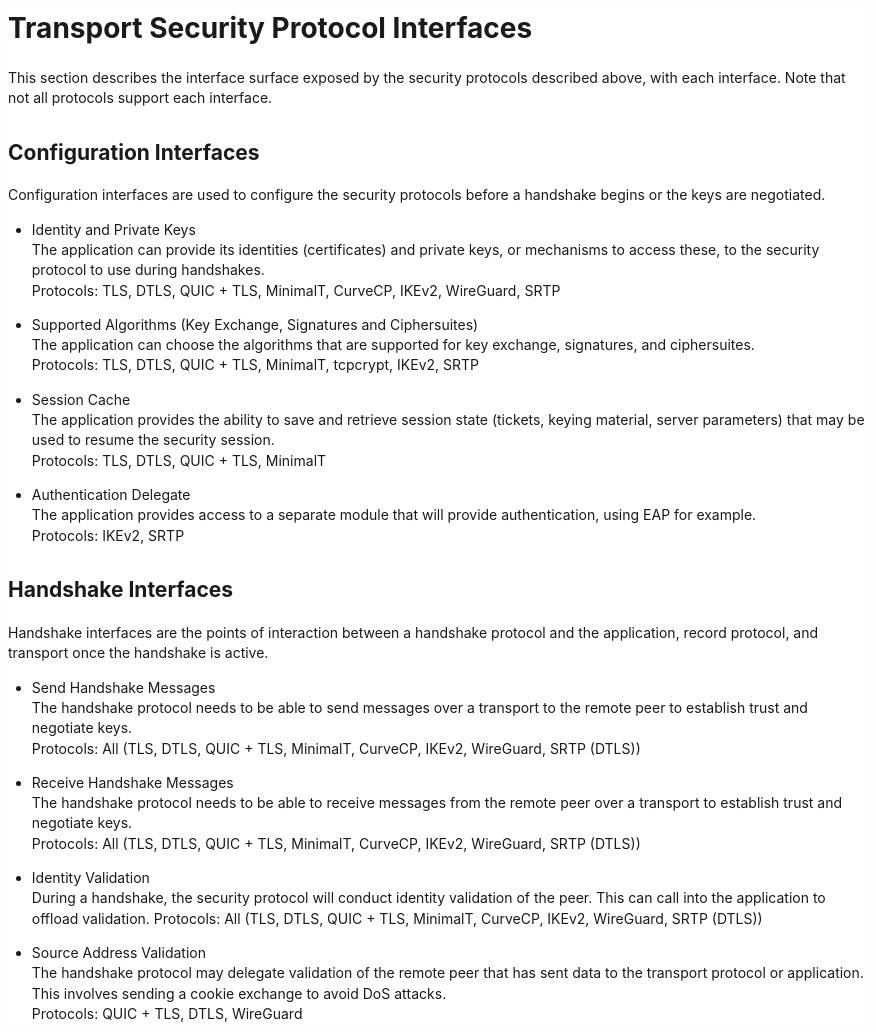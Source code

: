 # Transport Security Protocol Interfaces

This section describes the interface surface exposed by the security protocols described
above, with each interface. Note that not all protocols support each interface.

## Configuration Interfaces

Configuration interfaces are used to configure the security protocols before a
handshake begins or the keys are negotiated.

- Identity and Private Keys  
The application can provide its identities (certificates) and private keys, or
mechanisms to access these, to the security protocol to use during handshakes.  
Protocols: TLS, DTLS, QUIC + TLS, MinimalT, CurveCP, IKEv2, WireGuard, SRTP

- Supported Algorithms (Key Exchange, Signatures and Ciphersuites)  
The application can choose the algorithms that are supported for key exchange,
signatures, and ciphersuites.  
Protocols: TLS, DTLS, QUIC + TLS, MinimalT, tcpcrypt, IKEv2, SRTP

- Session Cache  
The application provides the ability to save and retrieve session state (tickets,
keying material, server parameters) that may be used to resume the security session.  
Protocols: TLS, DTLS, QUIC + TLS, MinimalT

- Authentication Delegate  
The application provides access to a separate module that will provide authentication,
using EAP for example.  
Protocols: IKEv2, SRTP

## Handshake Interfaces

Handshake interfaces are the points of interaction between a handshake protocol and
the application, record protocol, and transport once the handshake is active.

- Send Handshake Messages  
The handshake protocol needs to be able to send messages over a transport to the remote peer to establish trust and negotiate keys.  
Protocols: All (TLS, DTLS, QUIC + TLS, MinimalT, CurveCP, IKEv2, WireGuard, SRTP (DTLS))

- Receive Handshake Messages  
The handshake protocol needs to be able to receive messages from the remote peer
over a transport to establish trust and negotiate keys.  
Protocols: All (TLS, DTLS, QUIC + TLS, MinimalT, CurveCP, IKEv2, WireGuard, SRTP (DTLS))

- Identity Validation  
During a handshake, the security protocol will conduct identity validation of the peer.
This can call into the application to offload validation.
Protocols: All (TLS, DTLS, QUIC + TLS, MinimalT, CurveCP, IKEv2, WireGuard, SRTP (DTLS))

- Source Address Validation  
The handshake protocol may delegate validation of the remote peer that has sent
data to the transport protocol or application. This involves sending a cookie
exchange to avoid DoS attacks.  
Protocols: QUIC + TLS, DTLS, WireGuard
